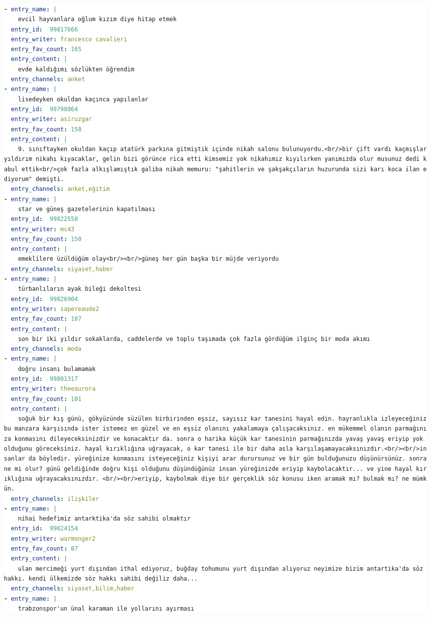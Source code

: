 ```yaml
- entry_name: |
    evcil hayvanlara oğlum kızım diye hitap etmek
  entry_id:  99817666
  entry_writer: francesco cavalieri
  entry_fav_count: 165
  entry_content: |
    evde kaldığımı sözlükten öğrendim
  entry_channels: anket
- entry_name: |
    lisedeyken okuldan kaçınca yapılanlar
  entry_id:  99798864
  entry_writer: asiruzgar
  entry_fav_count: 158
  entry_content: |
    9. sınıftayken okuldan kaçıp atatürk parkına gitmiştik içinde nikah salonu bulunuyordu.<br/>bir çift vardı kaçmışlar yıldırım nikahı kıyacaklar, gelin bizi görünce rica etti kimsemiz yok nikahımız kıyılırken yanımızda olur musunuz dedi kabul ettik<br/>çok fazla alkışlamıştık galiba nikah memuru: "şahitlerin ve şakşakçıların huzurunda sizi karı koca ilan ediyorum" demişti.
  entry_channels: anket,eğitim
- entry_name: |
    star ve güneş gazetelerinin kapatılması
  entry_id:  99822558
  entry_writer: mc43
  entry_fav_count: 150
  entry_content: |
    emeklilere üzüldüğüm olay<br/><br/>güneş her gün başka bir müjde veriyordu
  entry_channels: siyaset,haber
- entry_name: |
    türbanlıların ayak bileği dekoltesi
  entry_id:  99826904
  entry_writer: sapereaude2
  entry_fav_count: 107
  entry_content: |
    son bir iki yıldır sokaklarda, caddelerde ve toplu taşımada çok fazla gördüğüm ilginç bir moda akımı
  entry_channels: moda
- entry_name: |
    doğru insanı bulamamak
  entry_id:  99801317
  entry_writer: theeaurora
  entry_fav_count: 101
  entry_content: |
    soğuk bir kış günü, gökyüzünde süzülen birbirinden eşsiz, sayısız kar tanesini hayal edin. hayranlıkla izleyeceğiniz bu manzara karşısında ister istemez en güzel ve en eşsiz olanını yakalamaya çalışacaksınız. en mükemmel olanın parmağınıza konmasını dileyeceksinizdir ve konacaktır da. sonra o harika küçük kar tanesinin parmağınızda yavaş yavaş eriyip yok olduğunu göreceksiniz. hayal kırıklığına uğrayacak, o kar tanesi ile bir daha asla karşılaşamayacaksınızdır.<br/><br/>insanlar da böyledir. yüreğinize konmasını isteyeceğiniz kişiyi arar durursunuz ve bir gün bulduğunuzu düşünürsünüz. sonra ne mi olur? günü geldiğinde doğru kişi olduğunu düşündüğünüz insan yüreğinizde eriyip kaybolacaktır... ve yine hayal kırıklığına uğrayacaksınızdır. <br/><br/>eriyip, kaybolmak diye bir gerçeklik söz konusu iken aramak mı? bulmak mı? ne mümkün.
  entry_channels: ilişkiler
- entry_name: |
    nihai hedefimiz antarktika'da söz sahibi olmaktır
  entry_id:  99824154
  entry_writer: warmonger2
  entry_fav_count: 87
  entry_content: |
    ulan mercimeği yurt dışından ithal ediyoruz, buğday tohumunu yurt dışından alıyoruz neyimize bizim antartika'da söz hakkı. kendi ülkemizde söz hakkı sahibi değiliz daha...
  entry_channels: siyaset,bilim,haber
- entry_name: |
    trabzonspor'un ünal karaman ile yollarını ayırması
```